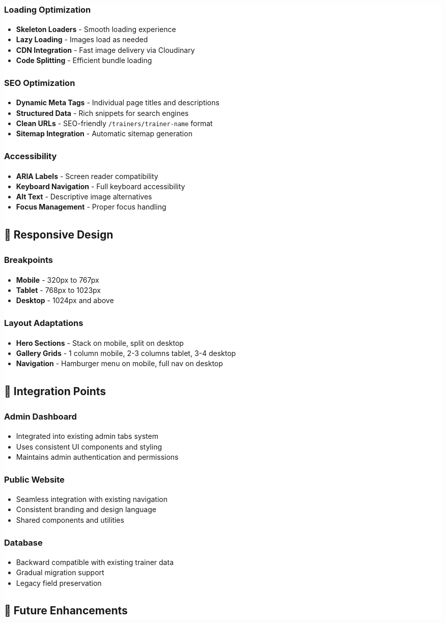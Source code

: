 ### Loading Optimization
- **Skeleton Loaders** - Smooth loading experience
- **Lazy Loading** - Images load as needed
- **CDN Integration** - Fast image delivery via Cloudinary
- **Code Splitting** - Efficient bundle loading

### SEO Optimization
- **Dynamic Meta Tags** - Individual page titles and descriptions
- **Structured Data** - Rich snippets for search engines
- **Clean URLs** - SEO-friendly `/trainers/trainer-name` format
- **Sitemap Integration** - Automatic sitemap generation

### Accessibility
- **ARIA Labels** - Screen reader compatibility
- **Keyboard Navigation** - Full keyboard accessibility
- **Alt Text** - Descriptive image alternatives
- **Focus Management** - Proper focus handling

## 📱 Responsive Design

### Breakpoints
- **Mobile** - 320px to 767px
- **Tablet** - 768px to 1023px
- **Desktop** - 1024px and above

### Layout Adaptations
- **Hero Sections** - Stack on mobile, split on desktop
- **Gallery Grids** - 1 column mobile, 2-3 columns tablet, 3-4 desktop
- **Navigation** - Hamburger menu on mobile, full nav on desktop

## 🔄 Integration Points

### Admin Dashboard
- Integrated into existing admin tabs system
- Uses consistent UI components and styling
- Maintains admin authentication and permissions

### Public Website
- Seamless integration with existing navigation
- Consistent branding and design language
- Shared components and utilities

### Database
- Backward compatible with existing trainer data
- Gradual migration support
- Legacy field preservation

## 🚀 Future Enhancements
